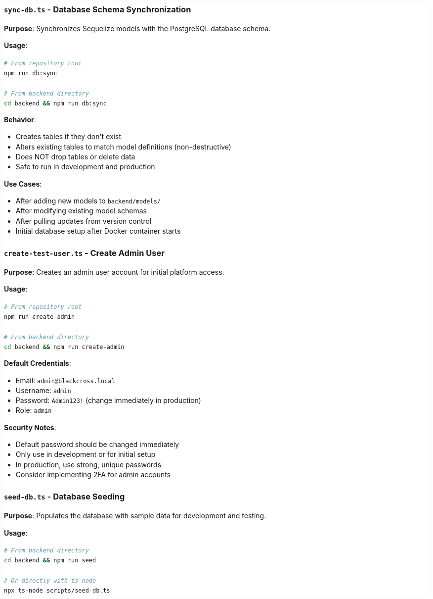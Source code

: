 ### `sync-db.ts` - Database Schema Synchronization

**Purpose**: Synchronizes Sequelize models with the PostgreSQL database schema.

**Usage**:
```bash
# From repository root
npm run db:sync

# From backend directory
cd backend && npm run db:sync
```

**Behavior**:
- Creates tables if they don't exist
- Alters existing tables to match model definitions (non-destructive)
- Does NOT drop tables or delete data
- Safe to run in development and production

**Use Cases**:
- After adding new models to `backend/models/`
- After modifying existing model schemas
- After pulling updates from version control
- Initial database setup after Docker container starts

### `create-test-user.ts` - Create Admin User

**Purpose**: Creates an admin user account for initial platform access.

**Usage**:
```bash
# From repository root
npm run create-admin

# From backend directory
cd backend && npm run create-admin
```

**Default Credentials**:
- Email: `admin@blackcross.local`
- Username: `admin`
- Password: `Admin123!` (change immediately in production)
- Role: `admin`

**Security Notes**:
- Default password should be changed immediately
- Only use in development or for initial setup
- In production, use strong, unique passwords
- Consider implementing 2FA for admin accounts

### `seed-db.ts` - Database Seeding

**Purpose**: Populates the database with sample data for development and testing.

**Usage**:
```bash
# From backend directory
cd backend && npm run seed

# Or directly with ts-node
npx ts-node scripts/seed-db.ts
```
